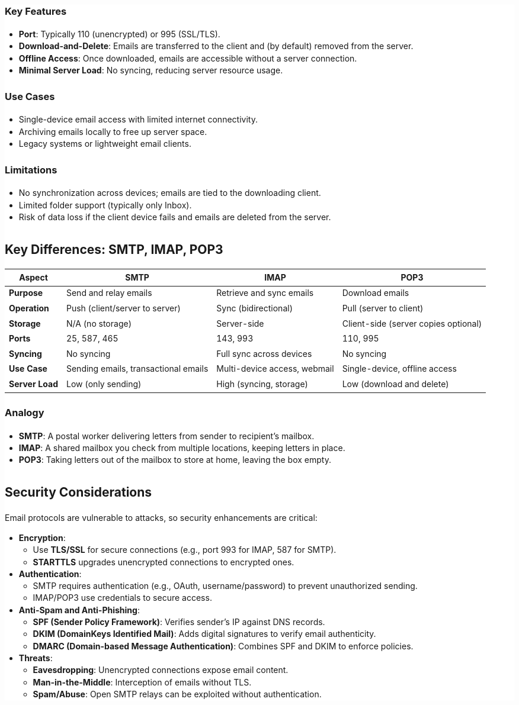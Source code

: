 ### Key Features
- **Port**: Typically 110 (unencrypted) or 995 (SSL/TLS).
- **Download-and-Delete**: Emails are transferred to the client and (by default) removed from the server.
- **Offline Access**: Once downloaded, emails are accessible without a server connection.
- **Minimal Server Load**: No syncing, reducing server resource usage.

### Use Cases
- Single-device email access with limited internet connectivity.
- Archiving emails locally to free up server space.
- Legacy systems or lightweight email clients.

### Limitations
- No synchronization across devices; emails are tied to the downloading client.
- Limited folder support (typically only Inbox).
- Risk of data loss if the client device fails and emails are deleted from the server.



## Key Differences: SMTP, IMAP, POP3
| Aspect              | SMTP                                   | IMAP                                   | POP3                                  |
|---------------------|----------------------------------------|----------------------------------------|---------------------------------------|
| **Purpose**         | Send and relay emails                 | Retrieve and sync emails               | Download emails                      |
| **Operation**       | Push (client/server to server)        | Sync (bidirectional)                   | Pull (server to client)              |
| **Storage**         | N/A (no storage)                      | Server-side                            | Client-side (server copies optional) |
| **Ports**           | 25, 587, 465                          | 143, 993                              | 110, 995                             |
| **Syncing**         | No syncing                            | Full sync across devices               | No syncing                           |
| **Use Case**        | Sending emails, transactional emails   | Multi-device access, webmail           | Single-device, offline access        |
| **Server Load**     | Low (only sending)                    | High (syncing, storage)                | Low (download and delete)            |

### Analogy
- **SMTP**: A postal worker delivering letters from sender to recipient’s mailbox.
- **IMAP**: A shared mailbox you check from multiple locations, keeping letters in place.
- **POP3**: Taking letters out of the mailbox to store at home, leaving the box empty.



## Security Considerations
Email protocols are vulnerable to attacks, so security enhancements are critical:

- **Encryption**:
  - Use **TLS/SSL** for secure connections (e.g., port 993 for IMAP, 587 for SMTP).
  - **STARTTLS** upgrades unencrypted connections to encrypted ones.
- **Authentication**:
  - SMTP requires authentication (e.g., OAuth, username/password) to prevent unauthorized sending.
  - IMAP/POP3 use credentials to secure access.
- **Anti-Spam and Anti-Phishing**:
  - **SPF (Sender Policy Framework)**: Verifies sender’s IP against DNS records.
  - **DKIM (DomainKeys Identified Mail)**: Adds digital signatures to verify email authenticity.
  - **DMARC (Domain-based Message Authentication)**: Combines SPF and DKIM to enforce policies.
- **Threats**:
  - **Eavesdropping**: Unencrypted connections expose email content.
  - **Man-in-the-Middle**: Interception of emails without TLS.
  - **Spam/Abuse**: Open SMTP relays can be exploited without authentication.
